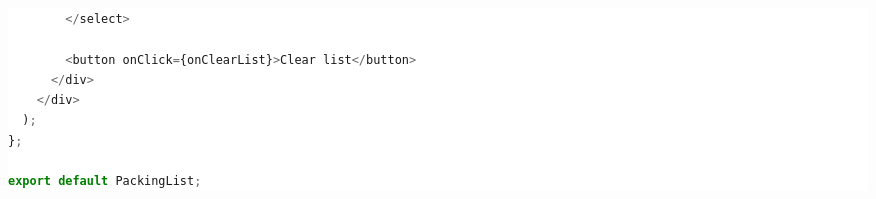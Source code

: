 ```javascript
        </select>

        <button onClick={onClearList}>Clear list</button>
      </div>
    </div>
  );
};

export default PackingList;
```
